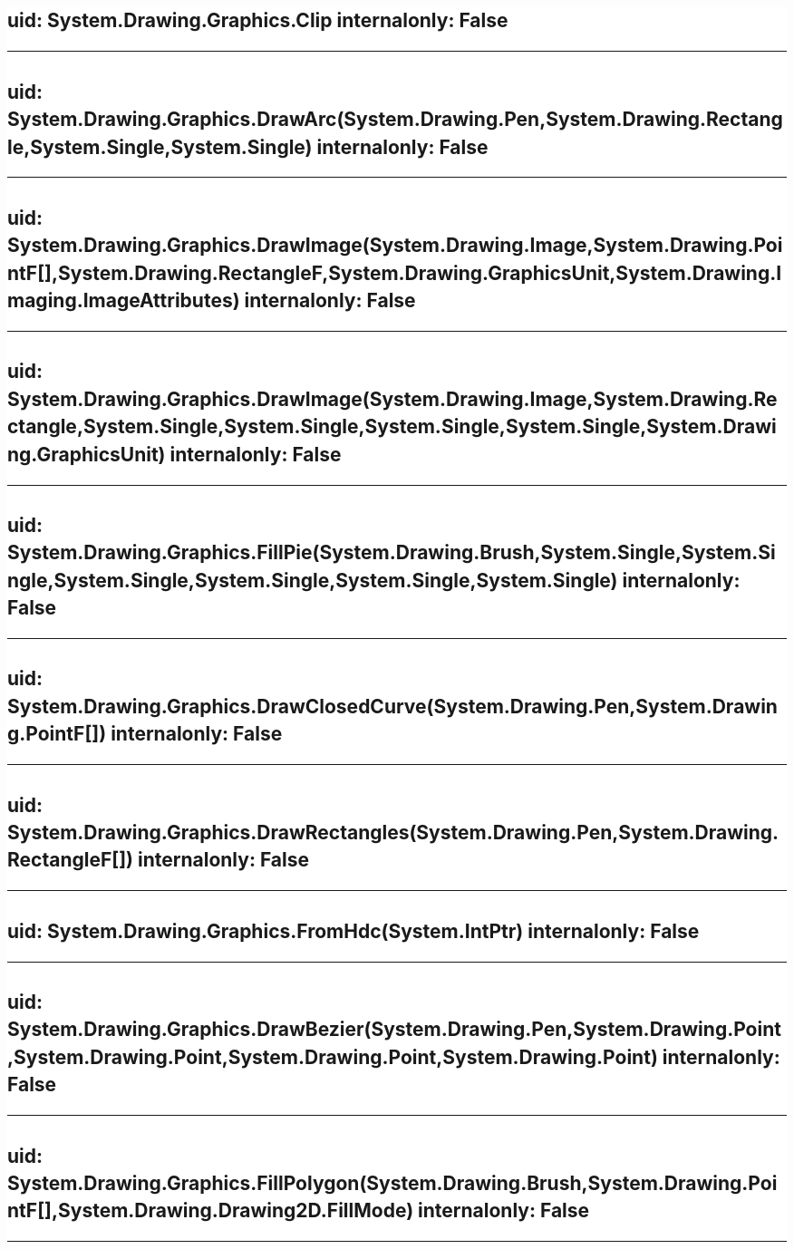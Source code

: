 uid: System.Drawing.Graphics.Clip
internalonly: False
---

---
uid: System.Drawing.Graphics.DrawArc(System.Drawing.Pen,System.Drawing.Rectangle,System.Single,System.Single)
internalonly: False
---

---
uid: System.Drawing.Graphics.DrawImage(System.Drawing.Image,System.Drawing.PointF[],System.Drawing.RectangleF,System.Drawing.GraphicsUnit,System.Drawing.Imaging.ImageAttributes)
internalonly: False
---

---
uid: System.Drawing.Graphics.DrawImage(System.Drawing.Image,System.Drawing.Rectangle,System.Single,System.Single,System.Single,System.Single,System.Drawing.GraphicsUnit)
internalonly: False
---

---
uid: System.Drawing.Graphics.FillPie(System.Drawing.Brush,System.Single,System.Single,System.Single,System.Single,System.Single,System.Single)
internalonly: False
---

---
uid: System.Drawing.Graphics.DrawClosedCurve(System.Drawing.Pen,System.Drawing.PointF[])
internalonly: False
---

---
uid: System.Drawing.Graphics.DrawRectangles(System.Drawing.Pen,System.Drawing.RectangleF[])
internalonly: False
---

---
uid: System.Drawing.Graphics.FromHdc(System.IntPtr)
internalonly: False
---

---
uid: System.Drawing.Graphics.DrawBezier(System.Drawing.Pen,System.Drawing.Point,System.Drawing.Point,System.Drawing.Point,System.Drawing.Point)
internalonly: False
---

---
uid: System.Drawing.Graphics.FillPolygon(System.Drawing.Brush,System.Drawing.PointF[],System.Drawing.Drawing2D.FillMode)
internalonly: False
---

---
